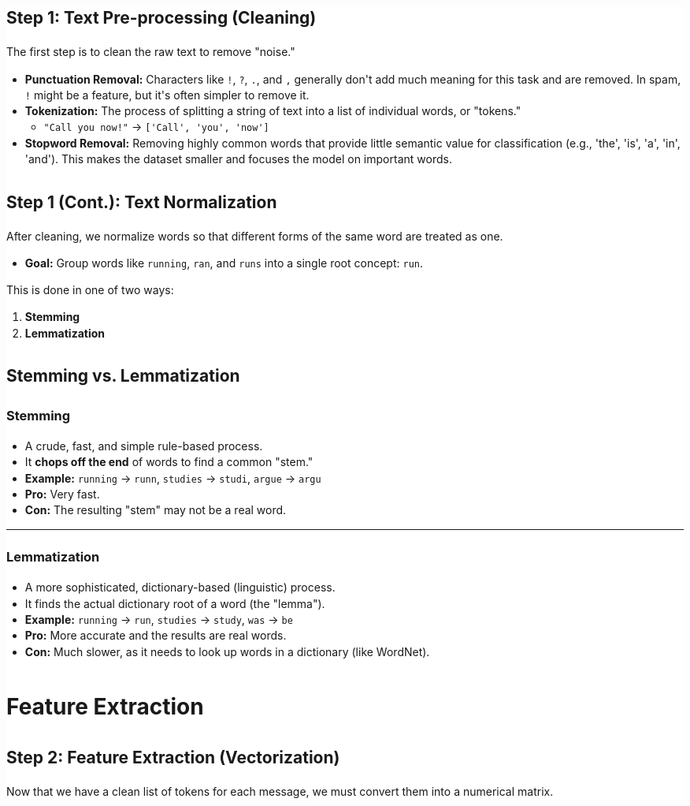 ## Step 1: Text Pre-processing (Cleaning)

The first step is to clean the raw text to remove "noise."

  * **Punctuation Removal:** Characters like `!`, `?`, `.`, and `,` generally don't add much meaning for this task and are removed. In spam, `!` might be a feature, but it's often simpler to remove it.
  * **Tokenization:** The process of splitting a string of text into a list of individual words, or "tokens."
      * `"Call you now!"` -\> `['Call', 'you', 'now']`
  * **Stopword Removal:** Removing highly common words that provide little semantic value for classification (e.g., 'the', 'is', 'a', 'in', 'and'). This makes the dataset smaller and focuses the model on important words.

## Step 1 (Cont.): Text Normalization

After cleaning, we normalize words so that different forms of the same word are treated as one.

  * **Goal:** Group words like `running`, `ran`, and `runs` into a single root concept: `run`.

This is done in one of two ways:

1.  **Stemming**
2.  **Lemmatization**

## Stemming vs. Lemmatization

### Stemming

  * A crude, fast, and simple rule-based process.
  * It **chops off the end** of words to find a common "stem."
  * **Example:** `running` -\> `runn`, `studies` -\> `studi`, `argue` -\> `argu`
  * **Pro:** Very fast.
  * **Con:** The resulting "stem" may not be a real word.

---

### Lemmatization

  * A more sophisticated, dictionary-based (linguistic) process.
  * It finds the actual dictionary root of a word (the "lemma").
  * **Example:** `running` -\> `run`, `studies` -\> `study`, `was` -\> `be`
  * **Pro:** More accurate and the results are real words.
  * **Con:** Much slower, as it needs to look up words in a dictionary (like WordNet).

# Feature Extraction

## Step 2: Feature Extraction (Vectorization)

Now that we have a clean list of tokens for each message, we must convert them into a numerical matrix.
